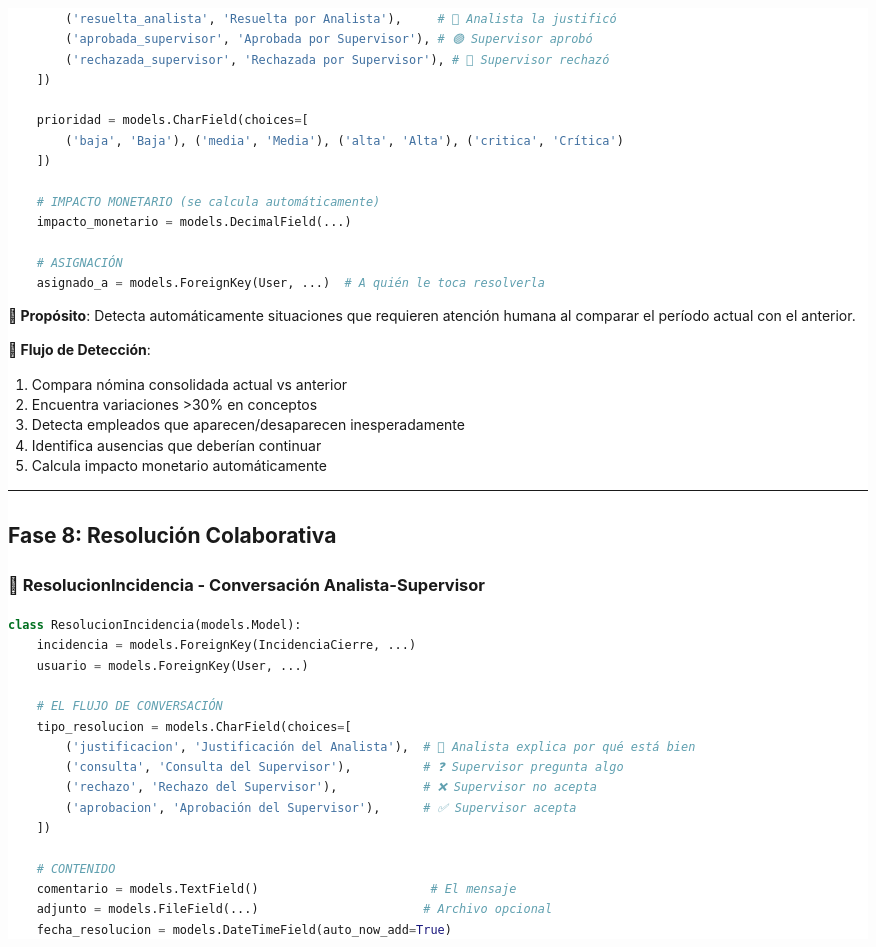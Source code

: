 ```python
        ('resuelta_analista', 'Resuelta por Analista'),     # 🔵 Analista la justificó
        ('aprobada_supervisor', 'Aprobada por Supervisor'), # 🟢 Supervisor aprobó
        ('rechazada_supervisor', 'Rechazada por Supervisor'), # 🔴 Supervisor rechazó
    ])
    
    prioridad = models.CharField(choices=[
        ('baja', 'Baja'), ('media', 'Media'), ('alta', 'Alta'), ('critica', 'Crítica')
    ])
    
    # IMPACTO MONETARIO (se calcula automáticamente)
    impacto_monetario = models.DecimalField(...)
    
    # ASIGNACIÓN
    asignado_a = models.ForeignKey(User, ...)  # A quién le toca resolverla
```

**🎯 Propósito**: Detecta automáticamente situaciones que requieren atención humana al comparar el período actual con el anterior.

**🔄 Flujo de Detección**:
1. Compara nómina consolidada actual vs anterior
2. Encuentra variaciones >30% en conceptos
3. Detecta empleados que aparecen/desaparecen inesperadamente
4. Identifica ausencias que deberían continuar
5. Calcula impacto monetario automáticamente

---

## Fase 8: Resolución Colaborativa

### 💬 **ResolucionIncidencia** - Conversación Analista-Supervisor

```python
class ResolucionIncidencia(models.Model):
    incidencia = models.ForeignKey(IncidenciaCierre, ...)
    usuario = models.ForeignKey(User, ...)
    
    # EL FLUJO DE CONVERSACIÓN
    tipo_resolucion = models.CharField(choices=[
        ('justificacion', 'Justificación del Analista'),  # 🔵 Analista explica por qué está bien
        ('consulta', 'Consulta del Supervisor'),          # ❓ Supervisor pregunta algo
        ('rechazo', 'Rechazo del Supervisor'),            # ❌ Supervisor no acepta
        ('aprobacion', 'Aprobación del Supervisor'),      # ✅ Supervisor acepta
    ])
    
    # CONTENIDO
    comentario = models.TextField()                        # El mensaje
    adjunto = models.FileField(...)                       # Archivo opcional
    fecha_resolucion = models.DateTimeField(auto_now_add=True)
```
